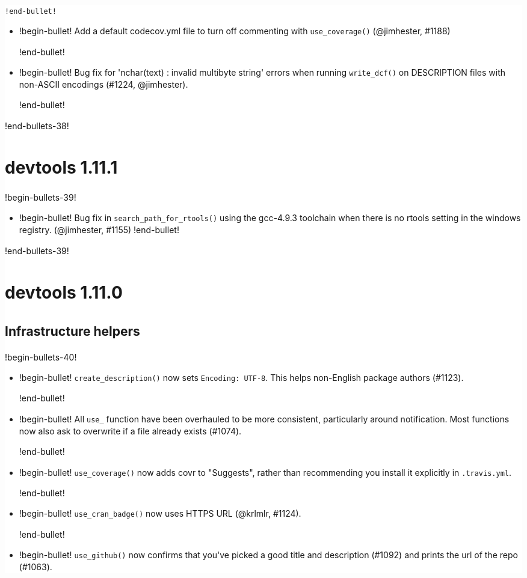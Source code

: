     !end-bullet!
-   !begin-bullet!
    Add a default codecov.yml file to turn off commenting with
    `use_coverage()` (@jimhester, #1188)

    !end-bullet!
-   !begin-bullet!
    Bug fix for 'nchar(text) : invalid multibyte string' errors when
    running `write_dcf()` on DESCRIPTION files with non-ASCII encodings
    (#1224, @jimhester).

    !end-bullet!

!end-bullets-38!

# devtools 1.11.1

!begin-bullets-39!

-   !begin-bullet!
    Bug fix in `search_path_for_rtools()` using the gcc-4.9.3 toolchain
    when there is no rtools setting in the windows registry.
    (@jimhester, #1155)
    !end-bullet!

!end-bullets-39!

# devtools 1.11.0

## Infrastructure helpers

!begin-bullets-40!

-   !begin-bullet!
    `create_description()` now sets `Encoding: UTF-8`. This helps
    non-English package authors (#1123).

    !end-bullet!
-   !begin-bullet!
    All `use_` function have been overhauled to be more consistent,
    particularly around notification. Most functions now also ask to
    overwrite if a file already exists (#1074).

    !end-bullet!
-   !begin-bullet!
    `use_coverage()` now adds covr to "Suggests", rather than
    recommending you install it explicitly in `.travis.yml`.

    !end-bullet!
-   !begin-bullet!
    `use_cran_badge()` now uses HTTPS URL (@krlmlr, #1124).

    !end-bullet!
-   !begin-bullet!
    `use_github()` now confirms that you've picked a good title and
    description (#1092) and prints the url of the repo (#1063).
